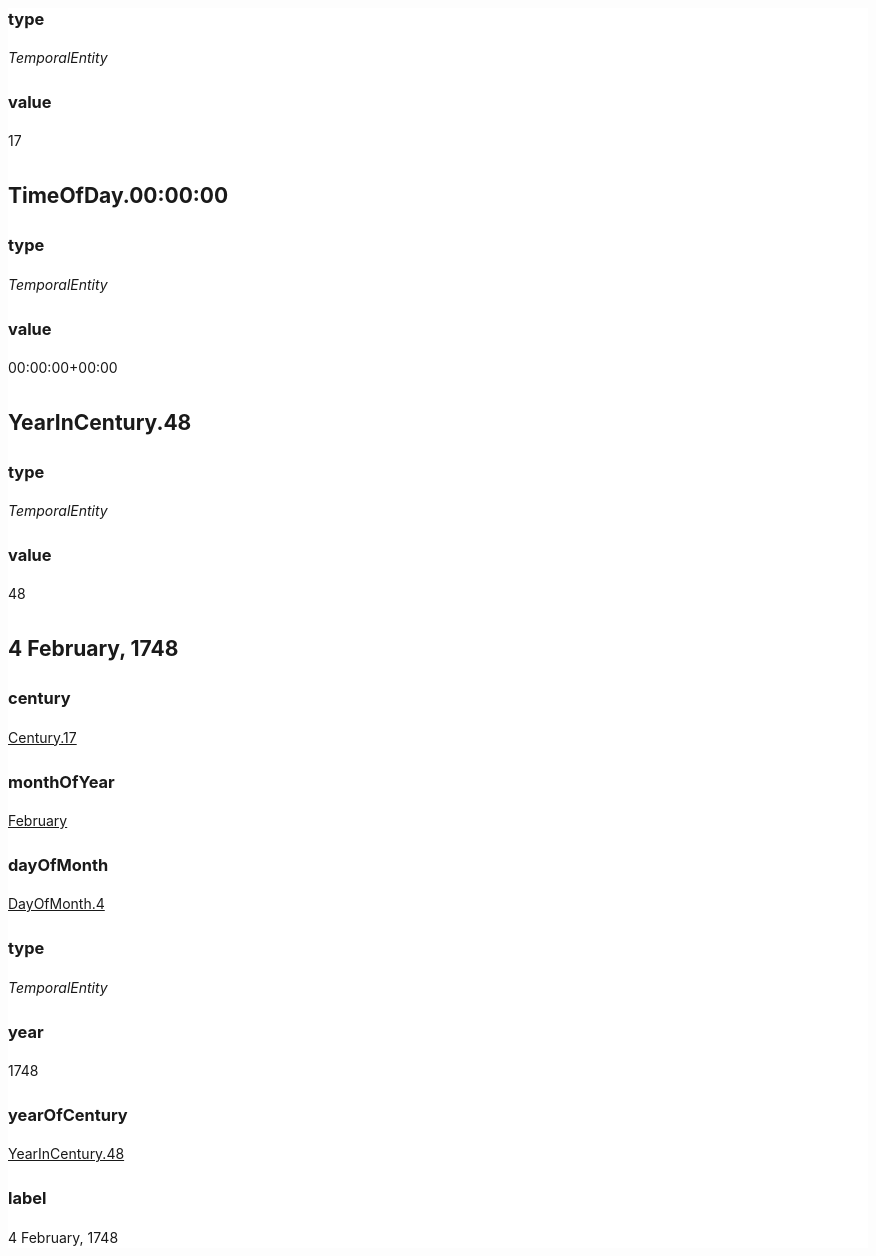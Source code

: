 ### type


*TemporalEntity*

### value


17

## TimeOfDay.00:00:00

### type


*TemporalEntity*

### value


00:00:00+00:00

## YearInCentury.48

### type


*TemporalEntity*

### value


48

## 4 February, 1748

### century


[Century.17](#Century.17)

### monthOfYear


[February](#February)

### dayOfMonth


[DayOfMonth.4](#DayOfMonth.4)

### type


*TemporalEntity*

### year


1748

### yearOfCentury


[YearInCentury.48](#YearInCentury.48)

### label


4 February, 1748